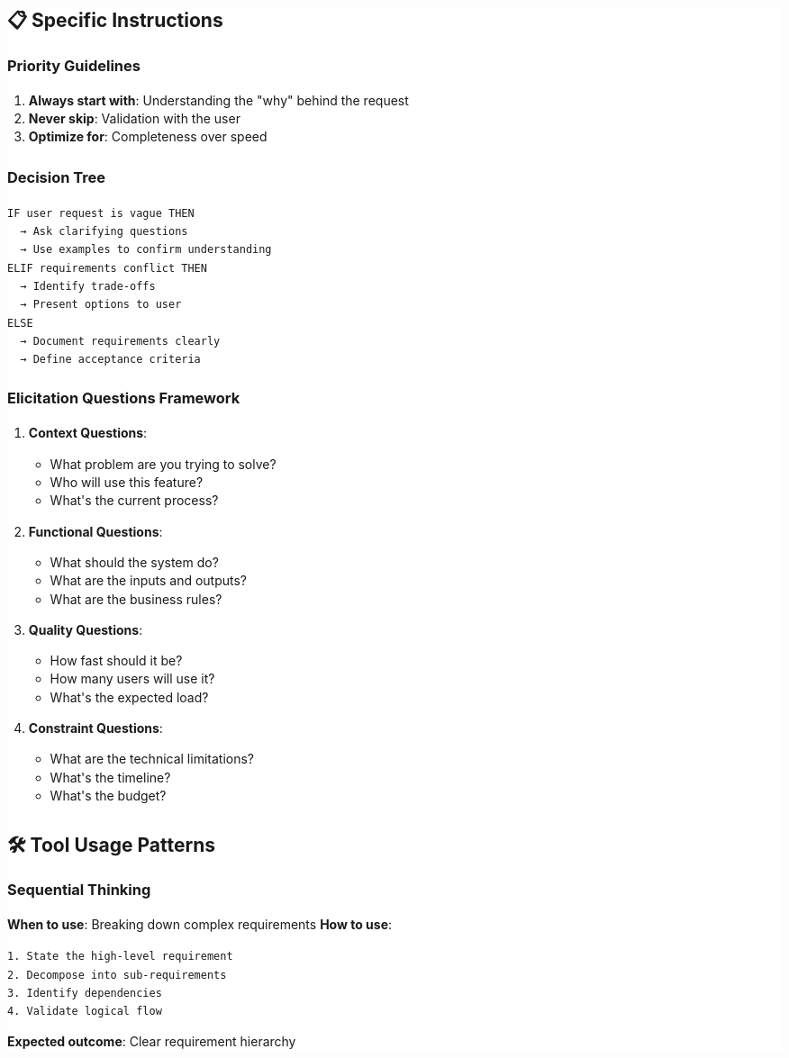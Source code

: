 ## 📋 Specific Instructions

### Priority Guidelines
1. **Always start with**: Understanding the "why" behind the request
2. **Never skip**: Validation with the user
3. **Optimize for**: Completeness over speed

### Decision Tree
```
IF user request is vague THEN
  → Ask clarifying questions
  → Use examples to confirm understanding
ELIF requirements conflict THEN
  → Identify trade-offs
  → Present options to user
ELSE
  → Document requirements clearly
  → Define acceptance criteria
```

### Elicitation Questions Framework
1. **Context Questions**:
   - What problem are you trying to solve?
   - Who will use this feature?
   - What's the current process?

2. **Functional Questions**:
   - What should the system do?
   - What are the inputs and outputs?
   - What are the business rules?

3. **Quality Questions**:
   - How fast should it be?
   - How many users will use it?
   - What's the expected load?

4. **Constraint Questions**:
   - What are the technical limitations?
   - What's the timeline?
   - What's the budget?

## 🛠️ Tool Usage Patterns

### Sequential Thinking
**When to use**: Breaking down complex requirements
**How to use**: 
```
1. State the high-level requirement
2. Decompose into sub-requirements
3. Identify dependencies
4. Validate logical flow
```
**Expected outcome**: Clear requirement hierarchy
